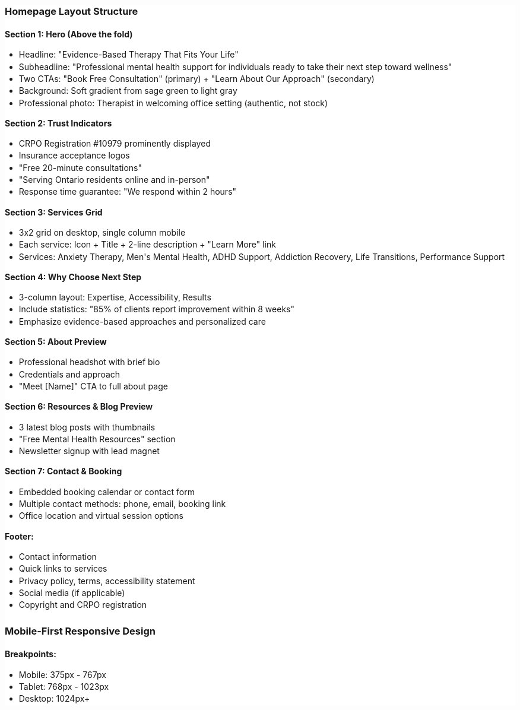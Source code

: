 ### Homepage Layout Structure

**Section 1: Hero (Above the fold)**
- Headline: "Evidence-Based Therapy That Fits Your Life"
- Subheadline: "Professional mental health support for individuals ready to take their next step toward wellness"
- Two CTAs: "Book Free Consultation" (primary) + "Learn About Our Approach" (secondary)
- Background: Soft gradient from sage green to light gray
- Professional photo: Therapist in welcoming office setting (authentic, not stock)

**Section 2: Trust Indicators**
- CRPO Registration #10979 prominently displayed
- Insurance acceptance logos
- "Free 20-minute consultations"
- "Serving Ontario residents online and in-person"
- Response time guarantee: "We respond within 2 hours"

**Section 3: Services Grid**
- 3x2 grid on desktop, single column mobile
- Each service: Icon + Title + 2-line description + "Learn More" link
- Services: Anxiety Therapy, Men's Mental Health, ADHD Support, Addiction Recovery, Life Transitions, Performance Support

**Section 4: Why Choose Next Step**
- 3-column layout: Expertise, Accessibility, Results
- Include statistics: "85% of clients report improvement within 8 weeks"
- Emphasize evidence-based approaches and personalized care

**Section 5: About Preview**
- Professional headshot with brief bio
- Credentials and approach
- "Meet [Name]" CTA to full about page

**Section 6: Resources & Blog Preview**
- 3 latest blog posts with thumbnails
- "Free Mental Health Resources" section
- Newsletter signup with lead magnet

**Section 7: Contact & Booking**
- Embedded booking calendar or contact form
- Multiple contact methods: phone, email, booking link
- Office location and virtual session options

**Footer:**
- Contact information
- Quick links to services
- Privacy policy, terms, accessibility statement
- Social media (if applicable)
- Copyright and CRPO registration

### Mobile-First Responsive Design

**Breakpoints:**
- Mobile: 375px - 767px
- Tablet: 768px - 1023px  
- Desktop: 1024px+
